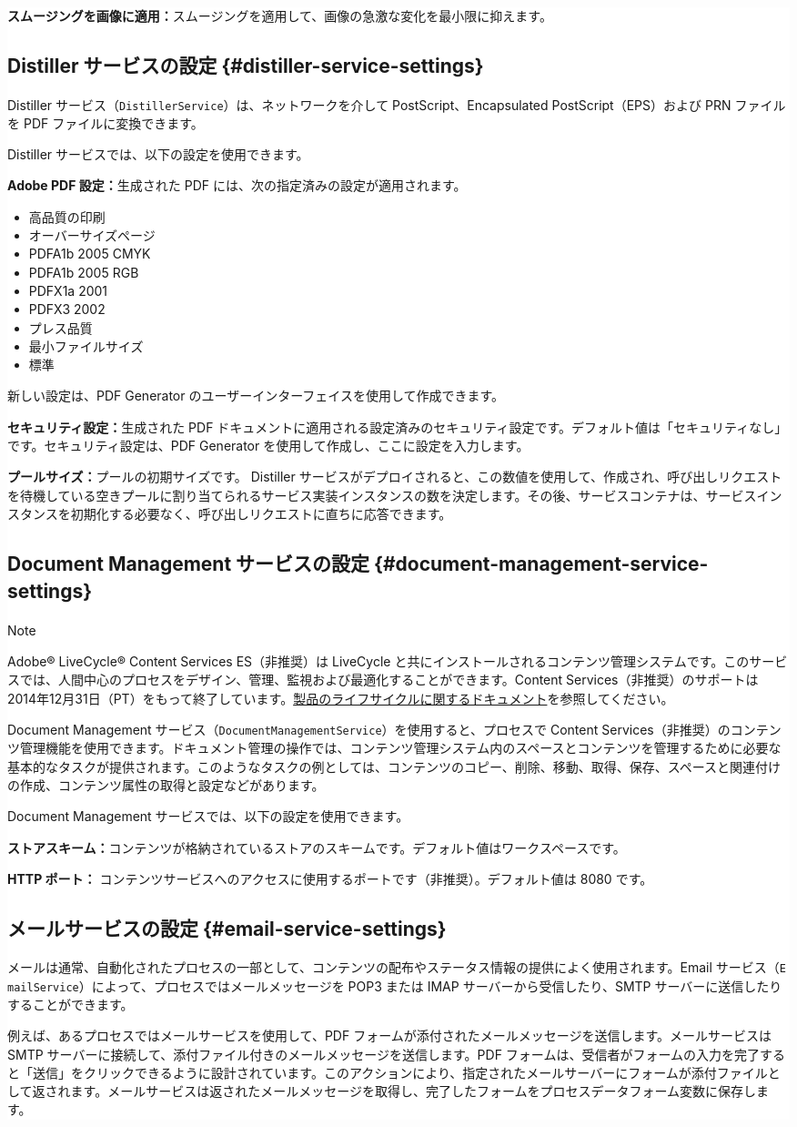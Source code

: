 **スムージングを画像に適用：**&#x200B;スムージングを適用して、画像の急激な変化を最小限に抑えます。

## Distiller サービスの設定 {#distiller-service-settings}

Distiller サービス（`DistillerService`）は、ネットワークを介して PostScript、Encapsulated PostScript（EPS）および PRN ファイルを PDF ファイルに変換できます。

Distiller サービスでは、以下の設定を使用できます。

**Adobe PDF 設定：**&#x200B;生成された PDF には、次の指定済みの設定が適用されます。

* 高品質の印刷
* オーバーサイズページ
* PDFA1b 2005 CMYK
* PDFA1b 2005 RGB
* PDFX1a 2001
* PDFX3 2002
* プレス品質
* 最小ファイルサイズ
* 標準

新しい設定は、PDF Generator のユーザーインターフェイスを使用して作成できます。

**セキュリティ設定：**&#x200B;生成された PDF ドキュメントに適用される設定済みのセキュリティ設定です。デフォルト値は「セキュリティなし」です。セキュリティ設定は、PDF Generator を使用して作成し、ここに設定を入力します。

**プールサイズ：**&#x200B;プールの初期サイズです。 Distiller サービスがデプロイされると、この数値を使用して、作成され、呼び出しリクエストを待機している空きプールに割り当てられるサービス実装インスタンスの数を決定します。その後、サービスコンテナは、サービスインスタンスを初期化する必要なく、呼び出しリクエストに直ちに応答できます。

## Document Management サービスの設定 {#document-management-service-settings}

>[!NOTE]
>
>Adobe® LiveCycle® Content Services ES（非推奨）は LiveCycle と共にインストールされるコンテンツ管理システムです。このサービスでは、人間中心のプロセスをデザイン、管理、監視および最適化することができます。Content Services（非推奨）のサポートは 2014年12月31日（PT）をもって終了しています。[製品のライフサイクルに関するドキュメント](https://www.adobe.com/support/products/enterprise/eol/eol_matrix.html)を参照してください。

Document Management サービス（`DocumentManagementService`）を使用すると、プロセスで Content Services（非推奨）のコンテンツ管理機能を使用できます。ドキュメント管理の操作では、コンテンツ管理システム内のスペースとコンテンツを管理するために必要な基本的なタスクが提供されます。このようなタスクの例としては、コンテンツのコピー、削除、移動、取得、保存、スペースと関連付けの作成、コンテンツ属性の取得と設定などがあります。

Document Management サービスでは、以下の設定を使用できます。

**ストアスキーム：**&#x200B;コンテンツが格納されているストアのスキームです。デフォルト値はワークスペースです。

**HTTP ポート：** コンテンツサービスへのアクセスに使用するポートです（非推奨）。デフォルト値は 8080 です。

## メールサービスの設定 {#email-service-settings}

メールは通常、自動化されたプロセスの一部として、コンテンツの配布やステータス情報の提供によく使用されます。Email サービス（`EmailService`）によって、プロセスではメールメッセージを POP3 または IMAP サーバーから受信したり、SMTP サーバーに送信したりすることができます。

例えば、あるプロセスではメールサービスを使用して、PDF フォームが添付されたメールメッセージを送信します。メールサービスは SMTP サーバーに接続して、添付ファイル付きのメールメッセージを送信します。PDF フォームは、受信者がフォームの入力を完了すると「送信」をクリックできるように設計されています。このアクションにより、指定されたメールサーバーにフォームが添付ファイルとして返されます。メールサービスは返されたメールメッセージを取得し、完了したフォームをプロセスデータフォーム変数に保存します。
